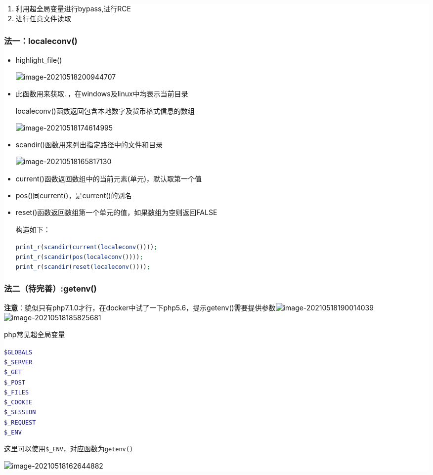 1. 利用超全局变量进行bypass,进行RCE
2. 进行任意文件读取

### 法一：localeconv()

- highlight_file()

  ![image-20210518200944707](https://gitee.com/h1ler/blogimage/raw/master/img/image-20210518200944707.png)

- 此函数用来获取`.`，在windows及linux中均表示当前目录

  localeconv()函数返回包含本地数字及货币格式信息的数组

  ![image-20210518174614995](https://gitee.com/h1ler/blogimage/raw/master/img/image-20210518174614995.png)

- scandir()函数用来列出指定路径中的文件和目录

  ![image-20210518165817130](https://gitee.com/h1ler/blogimage/raw/master/img/image-20210518165817130.png)

- current()函数返回数组中的当前元素(单元)，默认取第一个值

- pos()同current()，是current()的别名

- reset()函数返回数组第一个单元的值，如果数组为空则返回FALSE

  构造如下：

  ```php
  print_r(scandir(current(localeconv())));
  print_r(scandir(pos(localeconv())));
  print_r(scandir(reset(localeconv())));
  ```

### 法二（待完善）:getenv()

**注意**：貌似只有php7.1.0才行，在docker中试了一下php5.6，提示getenv()需要提供参数![image-20210518190014039](https://gitee.com/h1ler/blogimage/raw/master/img/image-20210518190014039.png)![image-20210518185825681](https://gitee.com/h1ler/blogimage/raw/master/img/image-20210518185825681.png)

php常见超全局变量

```php
$GLOBALS
$_SERVER
$_GET
$_POST
$_FILES
$_COOKIE
$_SESSION
$_REQUEST
$_ENV
```

这里可以使用`$_ENV`，对应函数为`getenv()`

![image-20210518162644882](https://gitee.com/h1ler/blogimage/raw/master/img/image-20210518162644882.png)
